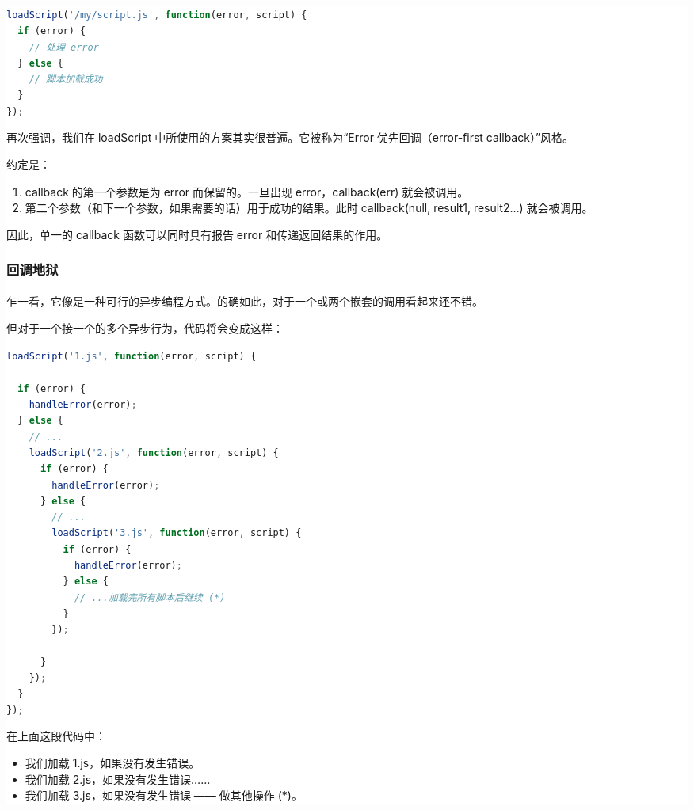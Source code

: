 ``` javascript
loadScript('/my/script.js', function(error, script) {
  if (error) {
    // 处理 error
  } else {
    // 脚本加载成功
  }
});
```

再次强调，我们在 loadScript 中所使用的方案其实很普遍。它被称为“Error 优先回调（error-first callback）”风格。

约定是：

1. callback 的第一个参数是为 error 而保留的。一旦出现 error，callback(err) 就会被调用。
2. 第二个参数（和下一个参数，如果需要的话）用于成功的结果。此时 callback(null, result1, result2…) 就会被调用。

因此，单一的 callback 函数可以同时具有报告 error 和传递返回结果的作用。

### 回调地狱

乍一看，它像是一种可行的异步编程方式。的确如此，对于一个或两个嵌套的调用看起来还不错。

但对于一个接一个的多个异步行为，代码将会变成这样：
``` javascript
loadScript('1.js', function(error, script) {

  if (error) {
    handleError(error);
  } else {
    // ...
    loadScript('2.js', function(error, script) {
      if (error) {
        handleError(error);
      } else {
        // ...
        loadScript('3.js', function(error, script) {
          if (error) {
            handleError(error);
          } else {
            // ...加载完所有脚本后继续 (*)
          }
        });

      }
    });
  }
});
```

在上面这段代码中：

- 我们加载 1.js，如果没有发生错误。
- 我们加载 2.js，如果没有发生错误……
- 我们加载 3.js，如果没有发生错误 —— 做其他操作 (*)。
